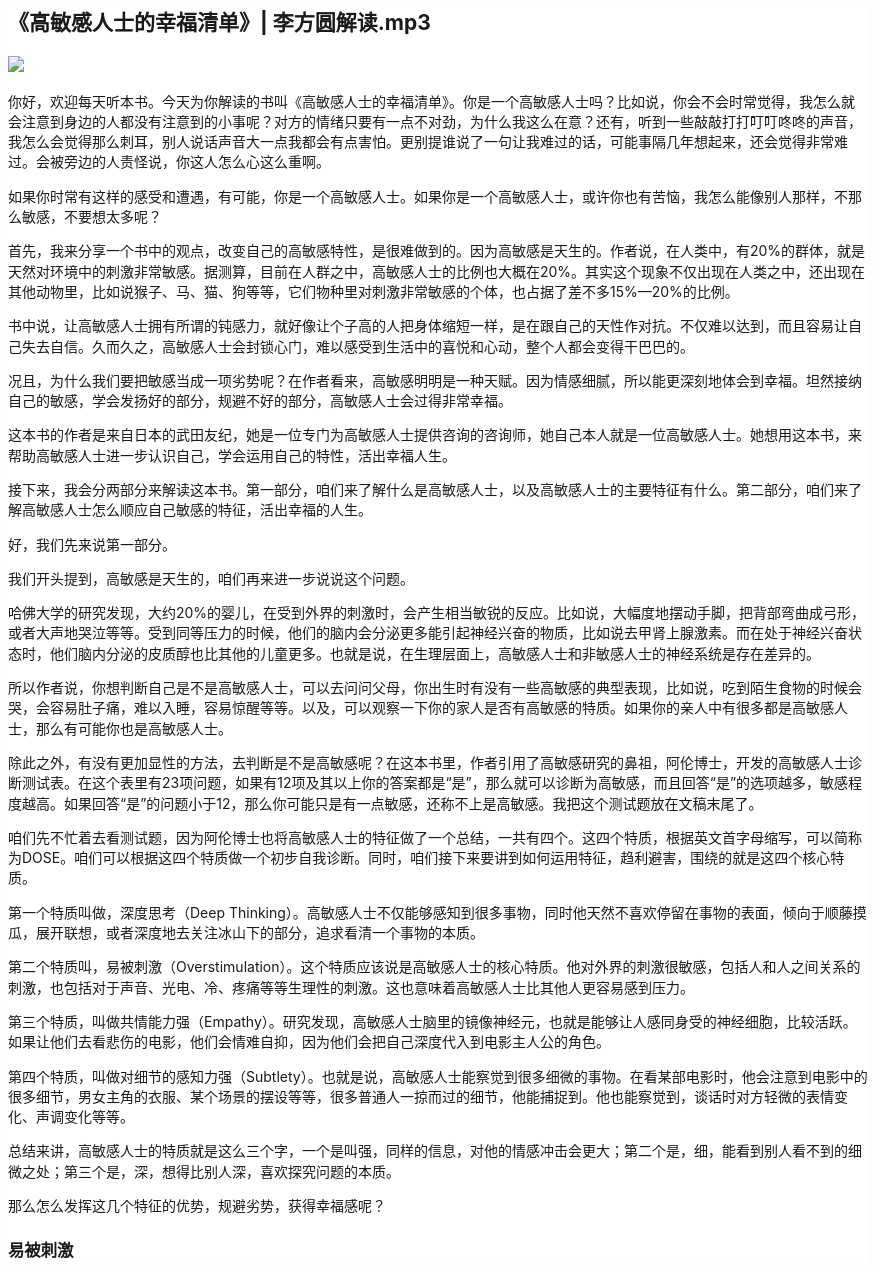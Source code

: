 ## 《高敏感人士的幸福清单》| 李方圆解读.mp3

<img  src="https://piccdn2.umiwi.com/uploader/image/ddarticle/2025012114/1865564457854309736/012114.png" width="1428"/>



你好，欢迎每天听本书。今天为你解读的书叫《高敏感人士的幸福清单》。你是一个高敏感人士吗？比如说，你会不会时常觉得，我怎么就会注意到身边的人都没有注意到的小事呢？对方的情绪只要有一点不对劲，为什么我这么在意？还有，听到一些敲敲打打叮叮咚咚的声音，我怎么会觉得那么刺耳，别人说话声音大一点我都会有点害怕。更别提谁说了一句让我难过的话，可能事隔几年想起来，还会觉得非常难过。会被旁边的人责怪说，你这人怎么心这么重啊。

如果你时常有这样的感受和遭遇，有可能，你是一个高敏感人士。如果你是一个高敏感人士，或许你也有苦恼，我怎么能像别人那样，不那么敏感，不要想太多呢？

首先，我来分享一个书中的观点，改变自己的高敏感特性，是很难做到的。因为高敏感是天生的。作者说，在人类中，有20%的群体，就是天然对环境中的刺激非常敏感。据测算，目前在人群之中，高敏感人士的比例也大概在20%。其实这个现象不仅出现在人类之中，还出现在其他动物里，比如说猴子、马、猫、狗等等，它们物种里对刺激非常敏感的个体，也占据了差不多15%—20%的比例。

书中说，让高敏感人士拥有所谓的钝感力，就好像让个子高的人把身体缩短一样，是在跟自己的天性作对抗。不仅难以达到，而且容易让自己失去自信。久而久之，高敏感人士会封锁心门，难以感受到生活中的喜悦和心动，整个人都会变得干巴巴的。

况且，为什么我们要把敏感当成一项劣势呢？在作者看来，高敏感明明是一种天赋。因为情感细腻，所以能更深刻地体会到幸福。坦然接纳自己的敏感，学会发扬好的部分，规避不好的部分，高敏感人士会过得非常幸福。

这本书的作者是来自日本的武田友纪，她是一位专门为高敏感人士提供咨询的咨询师，她自己本人就是一位高敏感人士。她想用这本书，来帮助高敏感人士进一步认识自己，学会运用自己的特性，活出幸福人生。

接下来，我会分两部分来解读这本书。第一部分，咱们来了解什么是高敏感人士，以及高敏感人士的主要特征有什么。第二部分，咱们来了解高敏感人士怎么顺应自己敏感的特征，活出幸福的人生。



好，我们先来说第一部分。

我们开头提到，高敏感是天生的，咱们再来进一步说说这个问题。

哈佛大学的研究发现，大约20%的婴儿，在受到外界的刺激时，会产生相当敏锐的反应。比如说，大幅度地摆动手脚，把背部弯曲成弓形，或者大声地哭泣等等。受到同等压力的时候，他们的脑内会分泌更多能引起神经兴奋的物质，比如说去甲肾上腺激素。而在处于神经兴奋状态时，他们脑内分泌的皮质醇也比其他的儿童更多。也就是说，在生理层面上，高敏感人士和非敏感人士的神经系统是存在差异的。

所以作者说，你想判断自己是不是高敏感人士，可以去问问父母，你出生时有没有一些高敏感的典型表现，比如说，吃到陌生食物的时候会哭，会容易肚子痛，难以入睡，容易惊醒等等。以及，可以观察一下你的家人是否有高敏感的特质。如果你的亲人中有很多都是高敏感人士，那么有可能你也是高敏感人士。

除此之外，有没有更加显性的方法，去判断是不是高敏感呢？在这本书里，作者引用了高敏感研究的鼻祖，阿伦博士，开发的高敏感人士诊断测试表。在这个表里有23项问题，如果有12项及其以上你的答案都是“是”，那么就可以诊断为高敏感，而且回答“是”的选项越多，敏感程度越高。如果回答“是”的问题小于12，那么你可能只是有一点敏感，还称不上是高敏感。我把这个测试题放在文稿末尾了。

咱们先不忙着去看测试题，因为阿伦博士也将高敏感人士的特征做了一个总结，一共有四个。这四个特质，根据英文首字母缩写，可以简称为DOSE。咱们可以根据这四个特质做一个初步自我诊断。同时，咱们接下来要讲到如何运用特征，趋利避害，围绕的就是这四个核心特质。

第一个特质叫做，深度思考（Deep Thinking）。高敏感人士不仅能够感知到很多事物，同时他天然不喜欢停留在事物的表面，倾向于顺藤摸瓜，展开联想，或者深度地去关注冰山下的部分，追求看清一个事物的本质。

第二个特质叫，易被刺激（Overstimulation）。这个特质应该说是高敏感人士的核心特质。他对外界的刺激很敏感，包括人和人之间关系的刺激，也包括对于声音、光电、冷、疼痛等等生理性的刺激。这也意味着高敏感人士比其他人更容易感到压力。

第三个特质，叫做共情能力强（Empathy）。研究发现，高敏感人士脑里的镜像神经元，也就是能够让人感同身受的神经细胞，比较活跃。如果让他们去看悲伤的电影，他们会情难自抑，因为他们会把自己深度代入到电影主人公的角色。

第四个特质，叫做对细节的感知力强（Subtlety）。也就是说，高敏感人士能察觉到很多细微的事物。在看某部电影时，他会注意到电影中的很多细节，男女主角的衣服、某个场景的摆设等等，很多普通人一掠而过的细节，他能捕捉到。他也能察觉到，谈话时对方轻微的表情变化、声调变化等等。

总结来讲，高敏感人士的特质就是这么三个字，一个是叫强，同样的信息，对他的情感冲击会更大；第二个是，细，能看到别人看不到的细微之处；第三个是，深，想得比别人深，喜欢探究问题的本质。

那么怎么发挥这几个特征的优势，规避劣势，获得幸福感呢？



### 易被刺激

